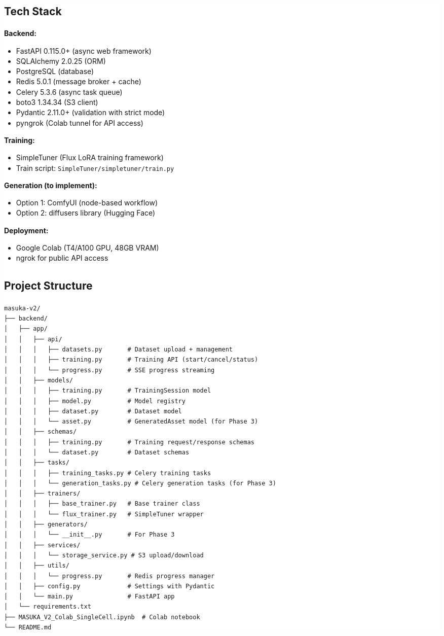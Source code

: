 ## Tech Stack

**Backend:**
- FastAPI 0.115.0+ (async web framework)
- SQLAlchemy 2.0.25 (ORM)
- PostgreSQL (database)
- Redis 5.0.1 (message broker + cache)
- Celery 5.3.6 (async task queue)
- boto3 1.34.34 (S3 client)
- Pydantic 2.11.0+ (validation with strict mode)
- pyngrok (Colab tunnel for API access)

**Training:**
- SimpleTuner (Flux LoRA training framework)
- Train script: `SimpleTuner/simpletuner/train.py`

**Generation (to implement):**
- Option 1: ComfyUI (node-based workflow)
- Option 2: diffusers library (Hugging Face)

**Deployment:**
- Google Colab (T4/A100 GPU, 48GB VRAM)
- ngrok for public API access

## Project Structure

```
masuka-v2/
├── backend/
│   ├── app/
│   │   ├── api/
│   │   │   ├── datasets.py       # Dataset upload + management
│   │   │   ├── training.py       # Training API (start/cancel/status)
│   │   │   └── progress.py       # SSE progress streaming
│   │   ├── models/
│   │   │   ├── training.py       # TrainingSession model
│   │   │   ├── model.py          # Model registry
│   │   │   ├── dataset.py        # Dataset model
│   │   │   └── asset.py          # GeneratedAsset model (for Phase 3)
│   │   ├── schemas/
│   │   │   ├── training.py       # Training request/response schemas
│   │   │   └── dataset.py        # Dataset schemas
│   │   ├── tasks/
│   │   │   ├── training_tasks.py # Celery training tasks
│   │   │   └── generation_tasks.py # Celery generation tasks (for Phase 3)
│   │   ├── trainers/
│   │   │   ├── base_trainer.py   # Base trainer class
│   │   │   └── flux_trainer.py   # SimpleTuner wrapper
│   │   ├── generators/
│   │   │   └── __init__.py       # For Phase 3
│   │   ├── services/
│   │   │   └── storage_service.py # S3 upload/download
│   │   ├── utils/
│   │   │   └── progress.py       # Redis progress manager
│   │   ├── config.py             # Settings with Pydantic
│   │   └── main.py               # FastAPI app
│   └── requirements.txt
├── MASUKA_V2_Colab_SingleCell.ipynb  # Colab notebook
└── README.md
```
